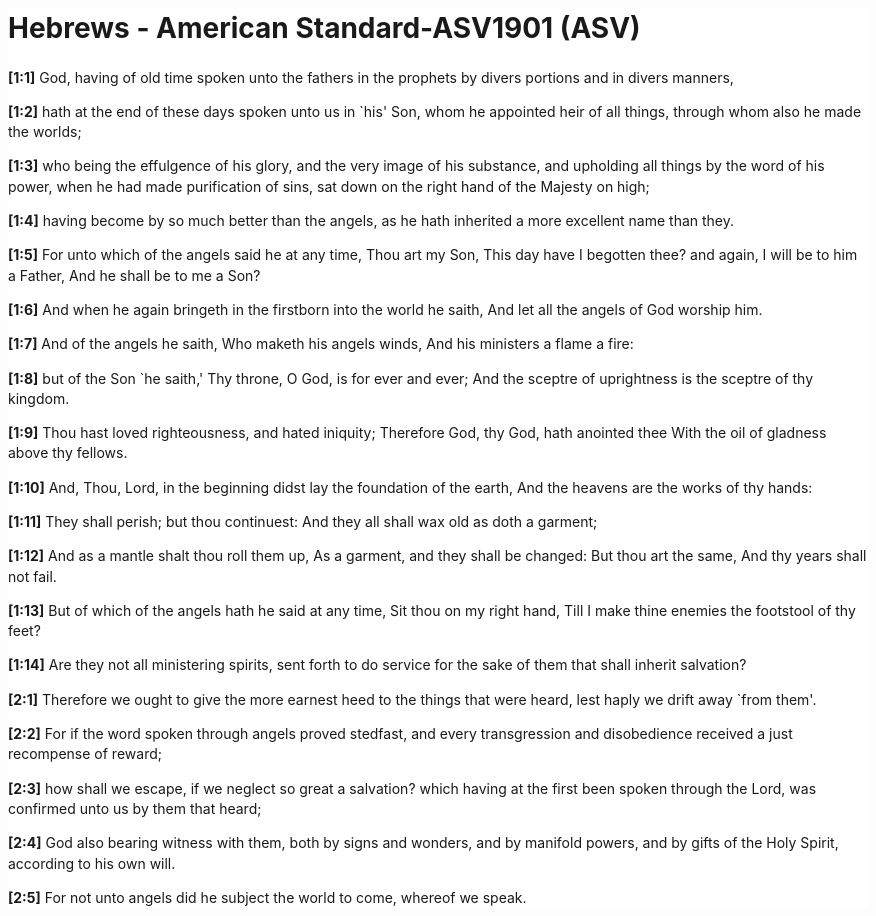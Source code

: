 # Hebrews - American Standard-ASV1901 (ASV)

**[1:1]** God, having of old time spoken unto the fathers in the prophets by divers portions and in divers manners,

**[1:2]** hath at the end of these days spoken unto us in `his' Son, whom he appointed heir of all things, through whom also he made the worlds;

**[1:3]** who being the effulgence of his glory, and the very image of his substance, and upholding all things by the word of his power, when he had made purification of sins, sat down on the right hand of the Majesty on high;

**[1:4]** having become by so much better than the angels, as he hath inherited a more excellent name than they.

**[1:5]** For unto which of the angels said he at any time, Thou art my Son, This day have I begotten thee? and again, I will be to him a Father, And he shall be to me a Son?

**[1:6]** And when he again bringeth in the firstborn into the world he saith, And let all the angels of God worship him.

**[1:7]** And of the angels he saith, Who maketh his angels winds, And his ministers a flame a fire:

**[1:8]** but of the Son `he saith,' Thy throne, O God, is for ever and ever; And the sceptre of uprightness is the sceptre of thy kingdom.

**[1:9]** Thou hast loved righteousness, and hated iniquity; Therefore God, thy God, hath anointed thee With the oil of gladness above thy fellows.

**[1:10]** And, Thou, Lord, in the beginning didst lay the foundation of the earth, And the heavens are the works of thy hands:

**[1:11]** They shall perish; but thou continuest: And they all shall wax old as doth a garment;

**[1:12]** And as a mantle shalt thou roll them up, As a garment, and they shall be changed: But thou art the same, And thy years shall not fail.

**[1:13]** But of which of the angels hath he said at any time, Sit thou on my right hand, Till I make thine enemies the footstool of thy feet?

**[1:14]** Are they not all ministering spirits, sent forth to do service for the sake of them that shall inherit salvation?

**[2:1]** Therefore we ought to give the more earnest heed to the things that were heard, lest haply we drift away `from them'.

**[2:2]** For if the word spoken through angels proved stedfast, and every transgression and disobedience received a just recompense of reward;

**[2:3]** how shall we escape, if we neglect so great a salvation? which having at the first been spoken through the Lord, was confirmed unto us by them that heard;

**[2:4]** God also bearing witness with them, both by signs and wonders, and by manifold powers, and by gifts of the Holy Spirit, according to his own will.

**[2:5]** For not unto angels did he subject the world to come, whereof we speak.
